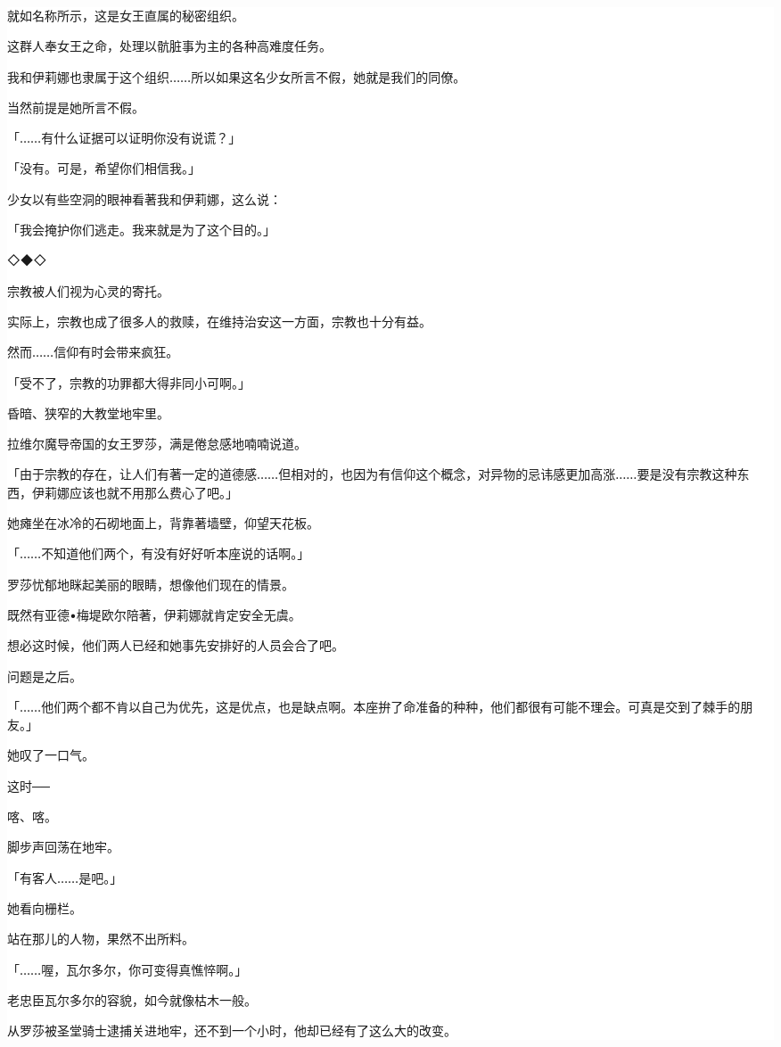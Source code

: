 就如名称所示，这是女王直属的秘密组织。

这群人奉女王之命，处理以骯脏事为主的各种高难度任务。

我和伊莉娜也隶属于这个组织……所以如果这名少女所言不假，她就是我们的同僚。

当然前提是她所言不假。

「……有什么证据可以证明你没有说谎？」

「没有。可是，希望你们相信我。」

少女以有些空洞的眼神看著我和伊莉娜，这么说：

「我会掩护你们逃走。我来就是为了这个目的。」

◇◆◇

宗教被人们视为心灵的寄托。

实际上，宗教也成了很多人的救赎，在维持治安这一方面，宗教也十分有益。

然而……信仰有时会带来疯狂。

「受不了，宗教的功罪都大得非同小可啊。」

昏暗、狭窄的大教堂地牢里。

拉维尔魔导帝国的女王罗莎，满是倦怠感地喃喃说道。

「由于宗教的存在，让人们有著一定的道德感……但相对的，也因为有信仰这个概念，对异物的忌讳感更加高涨……要是没有宗教这种东西，伊莉娜应该也就不用那么费心了吧。」

她瘫坐在冰冷的石砌地面上，背靠著墙壁，仰望天花板。

「……不知道他们两个，有没有好好听本座说的话啊。」

罗莎忧郁地眯起美丽的眼睛，想像他们现在的情景。

既然有亚德•梅堤欧尔陪著，伊莉娜就肯定安全无虞。

想必这时候，他们两人已经和她事先安排好的人员会合了吧。

问题是之后。

「……他们两个都不肯以自己为优先，这是优点，也是缺点啊。本座拚了命准备的种种，他们都很有可能不理会。可真是交到了棘手的朋友。」

她叹了一口气。

这时──

喀、喀。

脚步声回荡在地牢。

「有客人……是吧。」

她看向栅栏。

站在那儿的人物，果然不出所料。

「……喔，瓦尔多尔，你可变得真憔悴啊。」

老忠臣瓦尔多尔的容貌，如今就像枯木一般。

从罗莎被圣堂骑士逮捕关进地牢，还不到一个小时，他却已经有了这么大的改变。
